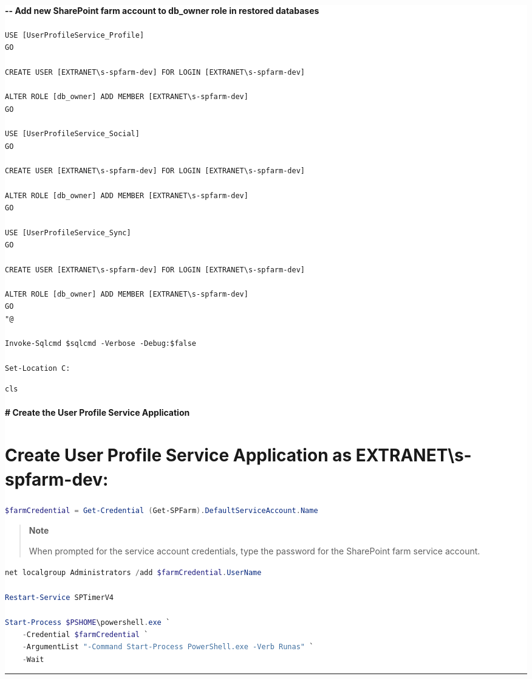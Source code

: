 #### -- Add new SharePoint farm account to db_owner role in restored databases

```Console
USE [UserProfileService_Profile]
GO

CREATE USER [EXTRANET\s-spfarm-dev] FOR LOGIN [EXTRANET\s-spfarm-dev]

ALTER ROLE [db_owner] ADD MEMBER [EXTRANET\s-spfarm-dev]
GO

USE [UserProfileService_Social]
GO

CREATE USER [EXTRANET\s-spfarm-dev] FOR LOGIN [EXTRANET\s-spfarm-dev]

ALTER ROLE [db_owner] ADD MEMBER [EXTRANET\s-spfarm-dev]
GO

USE [UserProfileService_Sync]
GO

CREATE USER [EXTRANET\s-spfarm-dev] FOR LOGIN [EXTRANET\s-spfarm-dev]

ALTER ROLE [db_owner] ADD MEMBER [EXTRANET\s-spfarm-dev]
GO
"@

Invoke-Sqlcmd $sqlcmd -Verbose -Debug:$false

Set-Location C:
```

```Console
cls
```

#### # Create the User Profile Service Application

# Create User Profile Service Application as EXTRANET\\s-spfarm-dev:

```PowerShell
$farmCredential = Get-Credential (Get-SPFarm).DefaultServiceAccount.Name
```

> **Note**
>
> When prompted for the service account credentials, type the password for the SharePoint farm service account.

```PowerShell
net localgroup Administrators /add $farmCredential.UserName

Restart-Service SPTimerV4

Start-Process $PSHOME\powershell.exe `
    -Credential $farmCredential `
    -ArgumentList "-Command Start-Process PowerShell.exe -Verb Runas" `
    -Wait
```

---